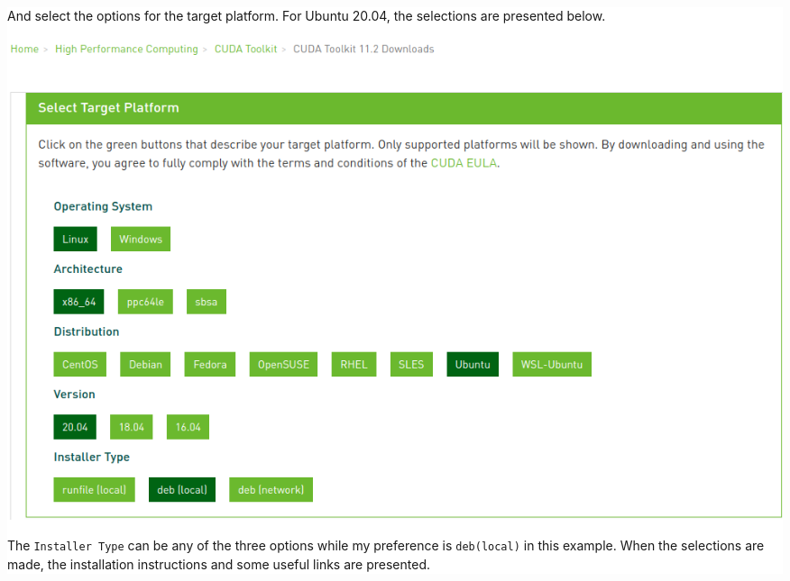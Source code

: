 And select the options for the target platform. For Ubuntu 20.04, the selections are presented below. 

<img src="images/nvidia-cuda_toolkit_11_2_rc_download-select_target_platform-selected.png">

The `Installer Type` can be any of the three options while my preference is `deb(local)` in this example. When the selections are made, the installation instructions and some useful links are presented.
